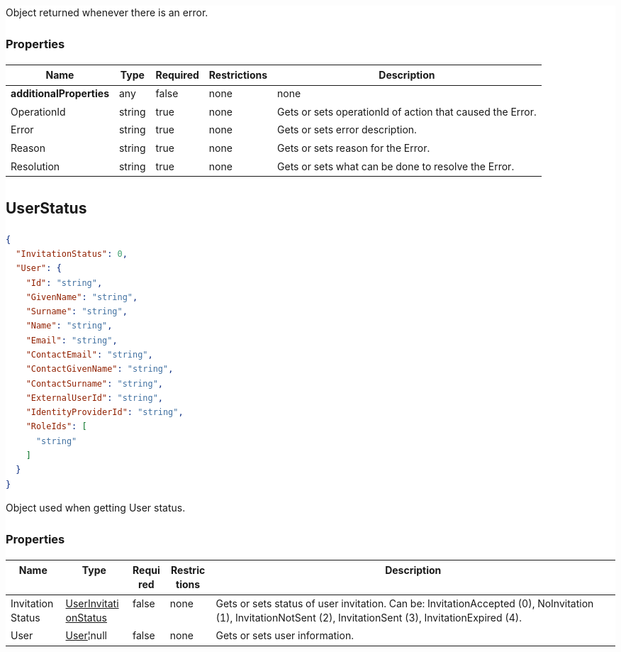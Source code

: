 Object returned whenever there is an error.

### Properties

|Name|Type|Required|Restrictions|Description|
|---|---|---|---|---|
|**additionalProperties**|any|false|none|none|
|OperationId|string|true|none|Gets or sets operationId of action that caused the Error.|
|Error|string|true|none|Gets or sets error description.|
|Reason|string|true|none|Gets or sets reason for the Error.|
|Resolution|string|true|none|Gets or sets what can be done to resolve the Error.|

<h2 id="tocS_UserStatus">UserStatus</h2>

<a id="schemauserstatus"></a>
<a id="schema_UserStatus"></a>
<a id="tocSuserstatus"></a>
<a id="tocsuserstatus"></a>

```json
{
  "InvitationStatus": 0,
  "User": {
    "Id": "string",
    "GivenName": "string",
    "Surname": "string",
    "Name": "string",
    "Email": "string",
    "ContactEmail": "string",
    "ContactGivenName": "string",
    "ContactSurname": "string",
    "ExternalUserId": "string",
    "IdentityProviderId": "string",
    "RoleIds": [
      "string"
    ]
  }
}

```

Object used when getting User status.

### Properties

|Name|Type|Required|Restrictions|Description|
|---|---|---|---|---|
|InvitationStatus|[UserInvitationStatus](#schemauserinvitationstatus)|false|none|Gets or sets status of user invitation. Can be: InvitationAccepted (0),  NoInvitation (1), InvitationNotSent (2), InvitationSent (3), InvitationExpired (4).|
|User|[User](#schemauser)¦null|false|none|Gets or sets user information.|
